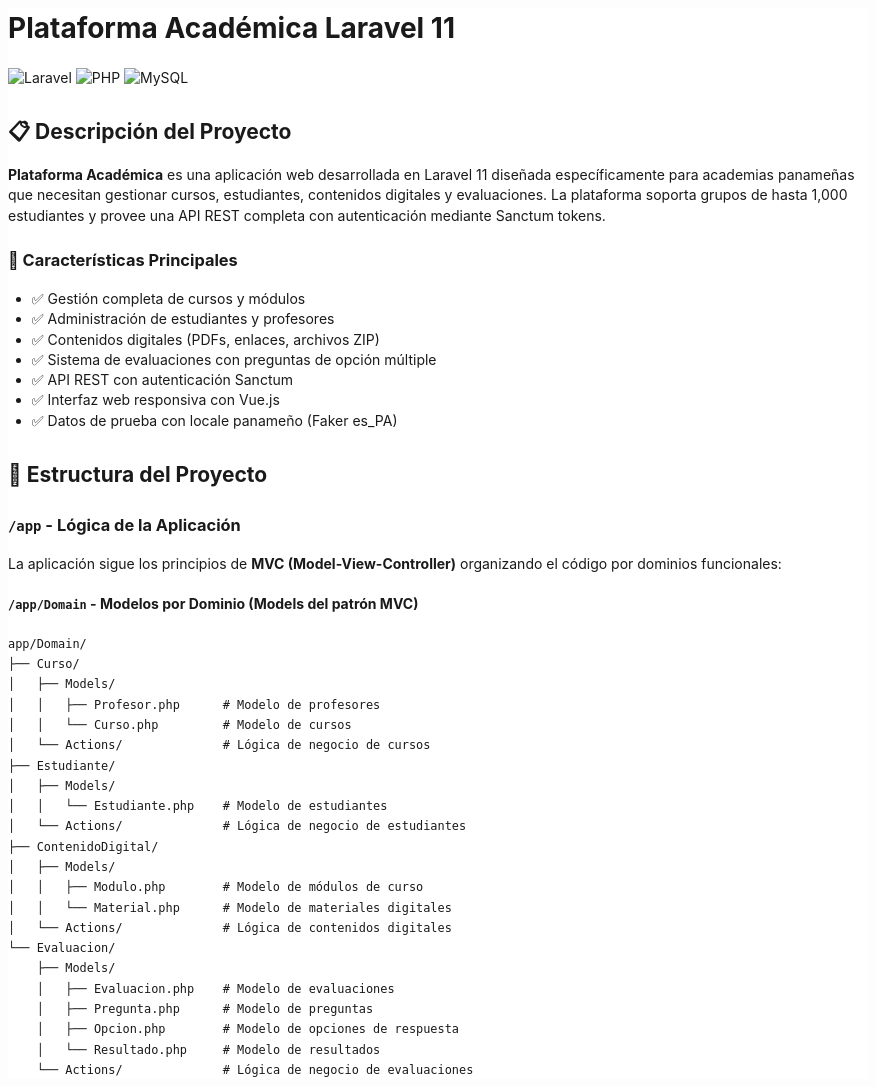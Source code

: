 # Plataforma Académica Laravel 11

![Laravel](https://img.shields.io/badge/Laravel-11-red?style=flat-square&logo=laravel)
![PHP](https://img.shields.io/badge/PHP-8.2+-blue?style=flat-square&logo=php)
![MySQL](https://img.shields.io/badge/MySQL-5.7+-orange?style=flat-square&logo=mysql)

## 📋 Descripción del Proyecto

**Plataforma Académica** es una aplicación web desarrollada en Laravel 11 diseñada específicamente para academias panameñas que necesitan gestionar cursos, estudiantes, contenidos digitales y evaluaciones. La plataforma soporta grupos de hasta 1,000 estudiantes y provee una API REST completa con autenticación mediante Sanctum tokens.

### 🎯 Características Principales

-   ✅ Gestión completa de cursos y módulos
-   ✅ Administración de estudiantes y profesores
-   ✅ Contenidos digitales (PDFs, enlaces, archivos ZIP)
-   ✅ Sistema de evaluaciones con preguntas de opción múltiple
-   ✅ API REST con autenticación Sanctum
-   ✅ Interfaz web responsiva con Vue.js
-   ✅ Datos de prueba con locale panameño (Faker es_PA)

## 📁 Estructura del Proyecto

### `/app` - Lógica de la Aplicación

La aplicación sigue los principios de **MVC (Model-View-Controller)** organizando el código por dominios funcionales:

#### `/app/Domain` - Modelos por Dominio (Models del patrón MVC)

```
app/Domain/
├── Curso/
│   ├── Models/
│   │   ├── Profesor.php      # Modelo de profesores
│   │   └── Curso.php         # Modelo de cursos
│   └── Actions/              # Lógica de negocio de cursos
├── Estudiante/
│   ├── Models/
│   │   └── Estudiante.php    # Modelo de estudiantes
│   └── Actions/              # Lógica de negocio de estudiantes
├── ContenidoDigital/
│   ├── Models/
│   │   ├── Modulo.php        # Modelo de módulos de curso
│   │   └── Material.php      # Modelo de materiales digitales
│   └── Actions/              # Lógica de contenidos digitales
└── Evaluacion/
    ├── Models/
    │   ├── Evaluacion.php    # Modelo de evaluaciones
    │   ├── Pregunta.php      # Modelo de preguntas
    │   ├── Opcion.php        # Modelo de opciones de respuesta
    │   └── Resultado.php     # Modelo de resultados
    └── Actions/              # Lógica de negocio de evaluaciones
```
